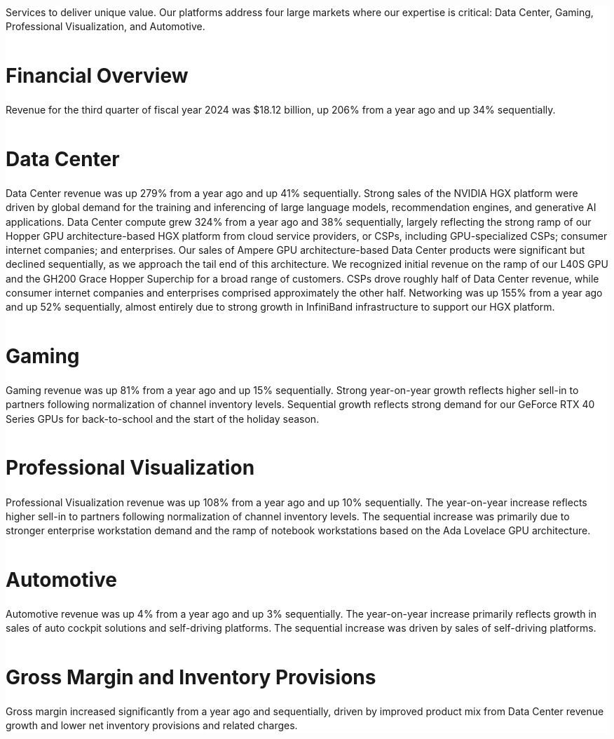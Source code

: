 Services to deliver unique value. Our platforms address four large markets where our expertise is critical: Data Center, Gaming, Professional Visualization, and Automotive.

# Financial Overview

Revenue for the third quarter of fiscal year 2024 was $18.12 billion, up 206% from a year ago and up 34% sequentially.

# Data Center

Data Center revenue was up 279% from a year ago and up 41% sequentially. Strong sales of the NVIDIA HGX platform were driven by global demand for the training and inferencing of large language models, recommendation engines, and generative AI applications. Data Center compute grew 324% from a year ago and 38% sequentially, largely reflecting the strong ramp of our Hopper GPU architecture-based HGX platform from cloud service providers, or CSPs, including GPU-specialized CSPs; consumer internet companies; and enterprises. Our sales of Ampere GPU architecture-based Data Center products were significant but declined sequentially, as we approach the tail end of this architecture. We recognized initial revenue on the ramp of our L40S GPU and the GH200 Grace Hopper Superchip for a broad range of customers. CSPs drove roughly half of Data Center revenue, while consumer internet companies and enterprises comprised approximately the other half. Networking was up 155% from a year ago and up 52% sequentially, almost entirely due to strong growth in InfiniBand infrastructure to support our HGX platform.

# Gaming

Gaming revenue was up 81% from a year ago and up 15% sequentially. Strong year-on-year growth reflects higher sell-in to partners following normalization of channel inventory levels. Sequential growth reflects strong demand for our GeForce RTX 40 Series GPUs for back-to-school and the start of the holiday season.

# Professional Visualization

Professional Visualization revenue was up 108% from a year ago and up 10% sequentially. The year-on-year increase reflects higher sell-in to partners following normalization of channel inventory levels. The sequential increase was primarily due to stronger enterprise workstation demand and the ramp of notebook workstations based on the Ada Lovelace GPU architecture.

# Automotive

Automotive revenue was up 4% from a year ago and up 3% sequentially. The year-on-year increase primarily reflects growth in sales of auto cockpit solutions and self-driving platforms. The sequential increase was driven by sales of self-driving platforms.

# Gross Margin and Inventory Provisions

Gross margin increased significantly from a year ago and sequentially, driven by improved product mix from Data Center revenue growth and lower net inventory provisions and related charges.
